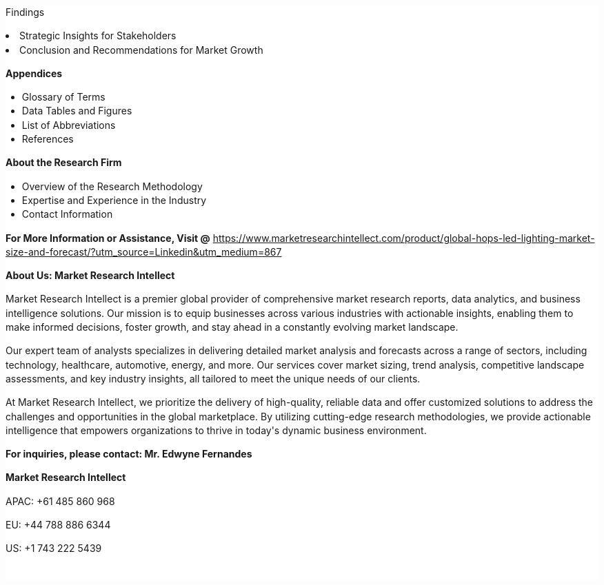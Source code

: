 Findings</li><li>Strategic Insights for Stakeholders</li><li>Conclusion and Recommendations for Market Growth</li></ul><p><strong>Appendices</strong></p><ul><li>Glossary of Terms</li><li>Data Tables and Figures</li><li>List of Abbreviations</li><li>References</li></ul><p><strong>About the Research Firm</strong></p><ul><li>Overview of the Research Methodology</li><li>Expertise and Experience in the Industry</li><li>Contact Information</li></ul></div><div class="article-main__content" data-test-id="publishing-text-block"><p><span class="font-[700]"><strong>For More Information or Assistance, Visit @</strong>&nbsp;<a href="https://www.marketresearchintellect.com/product/global-hops-led-lighting-market-size-and-forecast/?utm_source=Linkedin&utm_medium=867">https://www.marketresearchintellect.com/product/global-hops-led-lighting-market-size-and-forecast/?utm_source=Linkedin&utm_medium=867</a></span></p><p><strong>About Us: Market Research Intellect</strong></p><p>Market Research Intellect is a premier global provider of comprehensive market research reports, data analytics, and business intelligence solutions. Our mission is to equip businesses across various industries with actionable insights, enabling them to make informed decisions, foster growth, and stay ahead in a constantly evolving market landscape.</p><p>Our expert team of analysts specializes in delivering detailed market analysis and forecasts across a range of sectors, including technology, healthcare, automotive, energy, and more. Our services cover market sizing, trend analysis, competitive landscape assessments, and key industry insights, all tailored to meet the unique needs of our clients.</p><p>At Market Research Intellect, we prioritize the delivery of high-quality, reliable data and offer customized solutions to address the challenges and opportunities in the global marketplace. By utilizing cutting-edge research methodologies, we provide actionable intelligence that empowers organizations to thrive in today's dynamic business environment.</p><p><strong>For inquiries, please contact: Mr. Edwyne Fernandes</strong></p><p><strong>Market Research Intellect</strong></p><p>APAC: +61 485 860 968</p><p>EU: +44 788 886 6344</p><p>US: +1 743 222 5439</p></div><div class="article-main__content" data-test-id="publishing-text-block">&nbsp;</div>